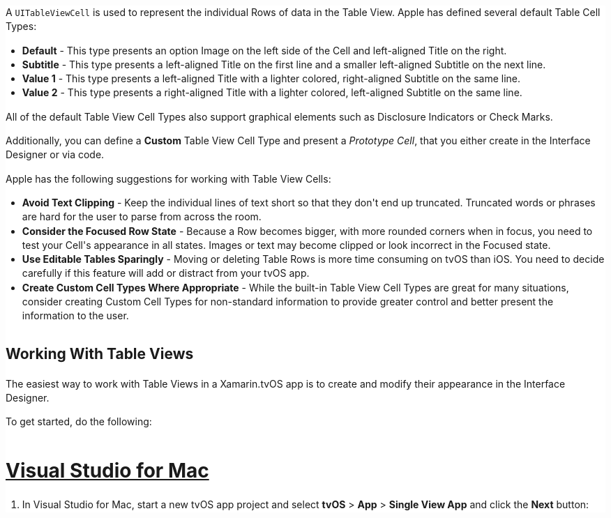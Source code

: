 A `UITableViewCell` is used to represent the individual Rows of data in the Table View. Apple has defined several default Table Cell Types:

- **Default** - This type presents an option Image on the left side of the Cell and left-aligned Title on the right. 
- **Subtitle** - This type presents a left-aligned Title on the first line and a smaller left-aligned Subtitle on the next line.
- **Value 1** - This type presents a left-aligned Title with a lighter colored, right-aligned Subtitle on the same line.
- **Value 2** - This type presents a right-aligned Title with a lighter colored, left-aligned Subtitle on the same line.

All of the default Table View Cell Types also support graphical elements such as Disclosure Indicators or Check Marks. 

Additionally, you can define a **Custom** Table View Cell Type and present a _Prototype Cell_, that you either create in the Interface Designer or via code.

Apple has the following suggestions for working with Table View Cells:

- **Avoid Text Clipping** - Keep the individual lines of text short so that they don't end up truncated. Truncated words or phrases are hard for the user to parse from across the room.
- **Consider the Focused Row State** - Because a Row becomes bigger, with more rounded corners when in focus, you need to test your Cell's appearance in all states. Images or text may become clipped or look incorrect in the Focused state.
- **Use Editable Tables Sparingly** - Moving or deleting Table Rows is more time consuming on tvOS than iOS. You need to decide carefully if this feature will add or distract from your tvOS app.
- **Create Custom Cell Types Where Appropriate** - While the built-in Table View Cell Types are great for many situations, consider creating Custom Cell Types for non-standard information to provide greater control and better present the information to the user.

<a name="Working-With-Table-Views" />

## Working With Table Views

The easiest way to work with Table Views in a Xamarin.tvOS app is to create and modify their appearance in the Interface Designer.

To get started, do the following:

# [Visual Studio for Mac](#tab/vsmac)
	
1. In Visual Studio for Mac, start a new tvOS app project and select **tvOS** > **App** > **Single View App** and click the **Next** button: 
